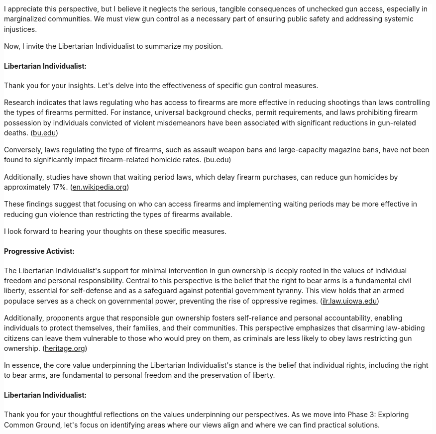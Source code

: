 I appreciate this perspective, but I believe it neglects the serious, tangible consequences of unchecked gun access, especially in marginalized communities. We must view gun control as a necessary part of ensuring public safety and addressing systemic injustices.

Now, I invite the Libertarian Individualist to summarize my position.

#### Libertarian Individualist:

Thank you for your insights. Let's delve into the effectiveness of specific gun control measures.

Research indicates that laws regulating who has access to firearms are more effective in reducing shootings than laws controlling the types of firearms permitted. For instance, universal background checks, permit requirements, and laws prohibiting firearm possession by individuals convicted of violent misdemeanors have been associated with significant reductions in gun-related deaths. ([bu.edu](https://www.bu.edu/federal/2019/08/06/the-fbi-and-cdc-datasets-agree-who-has-guns-not-which-guns-linked-to-murder-rates/?utm_source=openai))

Conversely, laws regulating the type of firearms, such as assault weapon bans and large-capacity magazine bans, have not been found to significantly impact firearm-related homicide rates. ([bu.edu](https://www.bu.edu/federal/2019/08/06/the-fbi-and-cdc-datasets-agree-who-has-guns-not-which-guns-linked-to-murder-rates/?utm_source=openai))

Additionally, studies have shown that waiting period laws, which delay firearm purchases, can reduce gun homicides by approximately 17%. ([en.wikipedia.org](https://en.wikipedia.org/wiki/Gun_control?utm_source=openai))

These findings suggest that focusing on who can access firearms and implementing waiting periods may be more effective in reducing gun violence than restricting the types of firearms available.

I look forward to hearing your thoughts on these specific measures. 

#### Progressive Activist:

The Libertarian Individualist's support for minimal intervention in gun ownership is deeply rooted in the values of individual freedom and personal responsibility. Central to this perspective is the belief that the right to bear arms is a fundamental civil liberty, essential for self-defense and as a safeguard against potential government tyranny. This view holds that an armed populace serves as a check on governmental power, preventing the rise of oppressive regimes. ([ilr.law.uiowa.edu](https://ilr.law.uiowa.edu/print/volume-106/framing-the-second-amendment-gun-rights-civil-rights-and-civil-liberties?utm_source=openai))

Additionally, proponents argue that responsible gun ownership fosters self-reliance and personal accountability, enabling individuals to protect themselves, their families, and their communities. This perspective emphasizes that disarming law-abiding citizens can leave them vulnerable to those who would prey on them, as criminals are less likely to obey laws restricting gun ownership. ([heritage.org](https://www.heritage.org/political-process/report/the-right-arms-and-the-american-philosophy-freedom?utm_source=openai))

In essence, the core value underpinning the Libertarian Individualist's stance is the belief that individual rights, including the right to bear arms, are fundamental to personal freedom and the preservation of liberty. 

#### Libertarian Individualist:

Thank you for your thoughtful reflections on the values underpinning our perspectives. As we move into Phase 3: Exploring Common Ground, let's focus on identifying areas where our views align and where we can find practical solutions.
